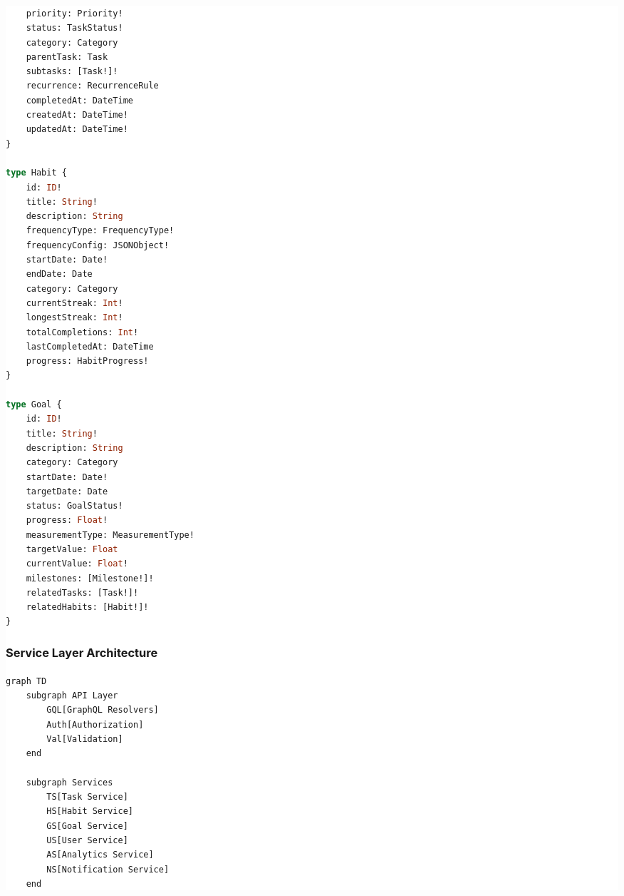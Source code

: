 ```graphql
    priority: Priority!
    status: TaskStatus!
    category: Category
    parentTask: Task
    subtasks: [Task!]!
    recurrence: RecurrenceRule
    completedAt: DateTime
    createdAt: DateTime!
    updatedAt: DateTime!
}

type Habit {
    id: ID!
    title: String!
    description: String
    frequencyType: FrequencyType!
    frequencyConfig: JSONObject!
    startDate: Date!
    endDate: Date
    category: Category
    currentStreak: Int!
    longestStreak: Int!
    totalCompletions: Int!
    lastCompletedAt: DateTime
    progress: HabitProgress!
}

type Goal {
    id: ID!
    title: String!
    description: String
    category: Category
    startDate: Date!
    targetDate: Date
    status: GoalStatus!
    progress: Float!
    measurementType: MeasurementType!
    targetValue: Float
    currentValue: Float!
    milestones: [Milestone!]!
    relatedTasks: [Task!]!
    relatedHabits: [Habit!]!
}
```

### Service Layer Architecture

```mermaid
graph TD
    subgraph API Layer
        GQL[GraphQL Resolvers]
        Auth[Authorization]
        Val[Validation]
    end
    
    subgraph Services
        TS[Task Service]
        HS[Habit Service]
        GS[Goal Service]
        US[User Service]
        AS[Analytics Service]
        NS[Notification Service]
    end
```